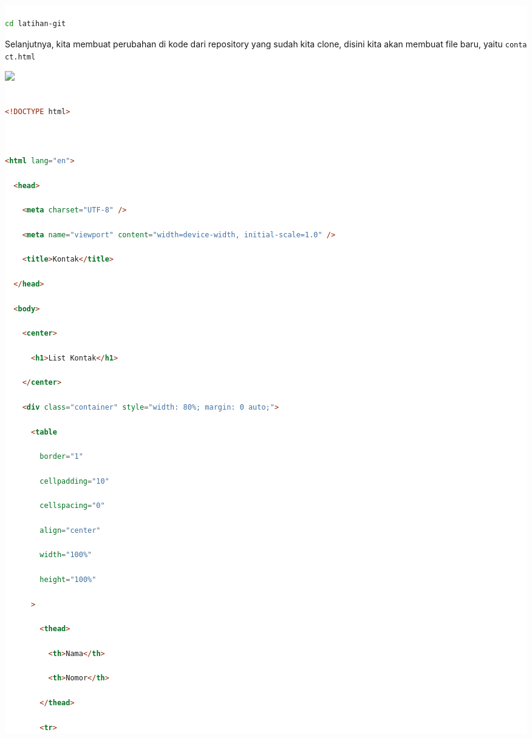 ```bash

cd latihan-git

```

  

Selanjutnya, kita membuat perubahan di kode dari repository yang sudah kita clone, disini kita akan membuat file baru, yaitu `contact.html`

![](a14.png)

```html

<!DOCTYPE html>

  

<html lang="en">

  <head>

    <meta charset="UTF-8" />

    <meta name="viewport" content="width=device-width, initial-scale=1.0" />

    <title>Kontak</title>

  </head>

  <body>

    <center>

      <h1>List Kontak</h1>

    </center>

    <div class="container" style="width: 80%; margin: 0 auto;">

      <table

        border="1"

        cellpadding="10"

        cellspacing="0"

        align="center"

        width="100%"

        height="100%"

      >

        <thead>

          <th>Nama</th>

          <th>Nomor</th>

        </thead>

        <tr>
```